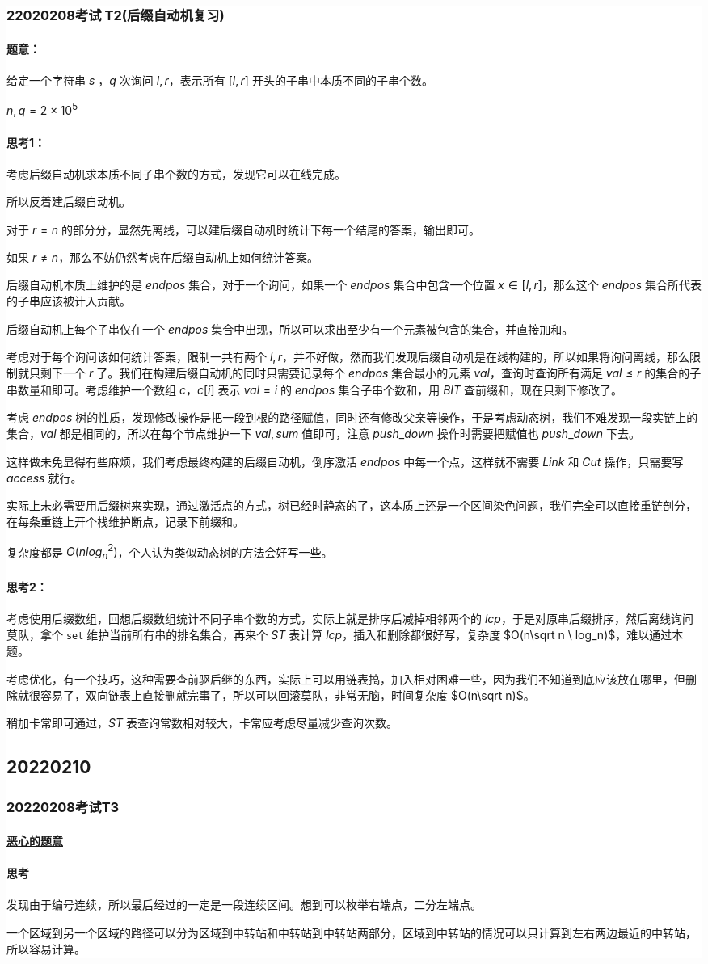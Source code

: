 ### 22020208考试 T2(后缀自动机复习)

#### 题意：

给定一个字符串 $s$ ，$q$ 次询问 $l,r$，表示所有 $[l,r]$ 开头的子串中本质不同的子串个数。

$n,q = 2 \times 10^5$

#### 思考1：

考虑后缀自动机求本质不同子串个数的方式，发现它可以在线完成。

所以反着建后缀自动机。

对于 $r=n$ 的部分分，显然先离线，可以建后缀自动机时统计下每一个结尾的答案，输出即可。

如果 $r \neq n$，那么不妨仍然考虑在后缀自动机上如何统计答案。

后缀自动机本质上维护的是 $endpos$ 集合，对于一个询问，如果一个 $endpos$ 集合中包含一个位置 $x\in[l,r]$，那么这个 $endpos$ 集合所代表的子串应该被计入贡献。

后缀自动机上每个子串仅在一个 $endpos$  集合中出现，所以可以求出至少有一个元素被包含的集合，并直接加和。

考虑对于每个询问该如何统计答案，限制一共有两个  $l,r$，并不好做，然而我们发现后缀自动机是在线构建的，所以如果将询问离线，那么限制就只剩下一个 $r$ 了。我们在构建后缀自动机的同时只需要记录每个 $endpos$ 集合最小的元素 $val$，查询时查询所有满足 $val \leq r$ 的集合的子串数量和即可。考虑维护一个数组 $c$，$c[i]$ 表示 $val = i$ 的 $endpos$ 集合子串个数和，用 $BIT$  查前缀和，现在只剩下修改了。

考虑 $endpos$ 树的性质，发现修改操作是把一段到根的路径赋值，同时还有修改父亲等操作，于是考虑动态树，我们不难发现一段实链上的集合，$val$ 都是相同的，所以在每个节点维护一下 $val,sum$ 值即可，注意 $push\_down$ 操作时需要把赋值也 $push\_down$ 下去。

这样做未免显得有些麻烦，我们考虑最终构建的后缀自动机，倒序激活 $endpos$ 中每一个点，这样就不需要 $Link$ 和 $Cut$ 操作，只需要写 $access$ 就行。

实际上未必需要用后缀树来实现，通过激活点的方式，树已经时静态的了，这本质上还是一个区间染色问题，我们完全可以直接重链剖分，在每条重链上开个栈维护断点，记录下前缀和。

复杂度都是 $O(nlog_n^2)$，个人认为类似动态树的方法会好写一些。

#### 思考2：

考虑使用后缀数组，回想后缀数组统计不同子串个数的方式，实际上就是排序后减掉相邻两个的 $lcp$，于是对原串后缀排序，然后离线询问莫队，拿个 `set` 维护当前所有串的排名集合，再来个 $ST$ 表计算 $lcp$，插入和删除都很好写，复杂度 $O(n\sqrt n \ log_n)$，难以通过本题。

考虑优化，有一个技巧，这种需要查前驱后继的东西，实际上可以用链表搞，加入相对困难一些，因为我们不知道到底应该放在哪里，但删除就很容易了，双向链表上直接删就完事了，所以可以回滚莫队，非常无脑，时间复杂度 $O(n\sqrt n)$。

稍加卡常即可通过，$ST$ 表查询常数相对较大，卡常应考虑尽量减少查询次数。



## 20220210

### 20220208考试T3

#### [恶心的题意](https://https://local.cwoi.com.cn:8443//contest/C15/problem/C)

#### 思考

发现由于编号连续，所以最后经过的一定是一段连续区间。想到可以枚举右端点，二分左端点。

一个区域到另一个区域的路径可以分为区域到中转站和中转站到中转站两部分，区域到中转站的情况可以只计算到左右两边最近的中转站，所以容易计算。
